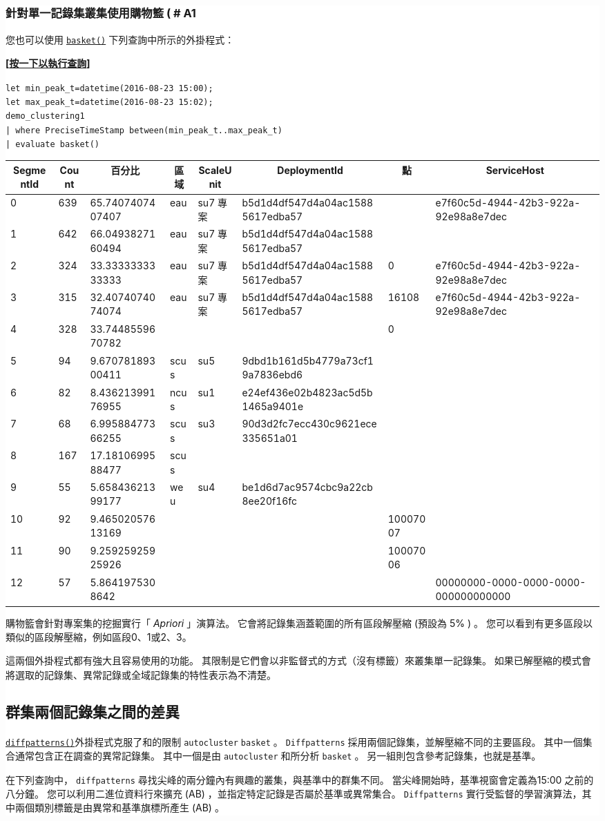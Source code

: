 ### <a name="use-basket-for-single-record-set-clustering"></a>針對單一記錄集叢集使用購物籃 ( # A1

您也可以使用 [`basket()`](kusto/query/basketplugin.md) 下列查詢中所示的外掛程式：

**\[**[**按一下以執行查詢**](https://dataexplorer.azure.com/clusters/help/databases/Samples?query=H4sIAAAAAAAAA4WOsQ6CMBgGd57iH9sB0tZojMZ3MNG9KfBFG1og7Y84+PDWidH9LncBTNGPdoYbLF96x2AfIYzSh1oda7MjvT8pJc9V+KHu/Q81Be0RJ9uFJTOSHx+6+tD6RAJdEzqfcS/ejV2cqQWvwCi2h6bZIrKIeLmwlBa1Lg9gIb9KJv2TswAAAA==)**\]**

```kusto
let min_peak_t=datetime(2016-08-23 15:00);
let max_peak_t=datetime(2016-08-23 15:02);
demo_clustering1
| where PreciseTimeStamp between(min_peak_t..max_peak_t)
| evaluate basket()
```

| SegmentId | Count | 百分比 | 區域 | ScaleUnit | DeploymentId | 點 | ServiceHost |
|-----------|-------|------------------|--------|-----------|----------------------------------|------------|--------------------------------------|
| 0 | 639 | 65.7407407407407 | eau | su7 專案 | b5d1d4df547d4a04ac15885617edba57 |  | e7f60c5d-4944-42b3-922a-92e98a8e7dec |
| 1 | 642 | 66.0493827160494 | eau | su7 專案 | b5d1d4df547d4a04ac15885617edba57 |  |  |
| 2 | 324 | 33.3333333333333 | eau | su7 專案 | b5d1d4df547d4a04ac15885617edba57 | 0 | e7f60c5d-4944-42b3-922a-92e98a8e7dec |
| 3 | 315 | 32.4074074074074 | eau | su7 專案 | b5d1d4df547d4a04ac15885617edba57 | 16108 | e7f60c5d-4944-42b3-922a-92e98a8e7dec |
| 4 | 328 | 33.7448559670782 |  |  |  | 0 |  |
| 5 | 94 | 9.67078189300411 | scus | su5 | 9dbd1b161d5b4779a73cf19a7836ebd6 |  |  |
| 6 | 82 | 8.43621399176955 | ncus | su1 | e24ef436e02b4823ac5d5b1465a9401e |  |  |
| 7 | 68 | 6.99588477366255 | scus | su3 | 90d3d2fc7ecc430c9621ece335651a01 |  |  |
| 8 | 167 | 17.1810699588477 | scus |  |  |  |  |
| 9 | 55 | 5.65843621399177 | weu | su4 | be1d6d7ac9574cbc9a22cb8ee20f16fc |  |  |
| 10 | 92 | 9.46502057613169 |  |  |  | 10007007 |  |
| 11 | 90 | 9.25925925925926 |  |  |  | 10007006 |  |
| 12 | 57 | 5.8641975308642 |  |  |  |  | 00000000-0000-0000-0000-000000000000 |

購物籃會針對專案集的挖掘實行「 *Apriori* 」演算法。 它會將記錄集涵蓋範圍的所有區段解壓縮 (預設為 5% ) 。 您可以看到有更多區段以類似的區段解壓縮，例如區段0、1或2、3。

這兩個外掛程式都有強大且容易使用的功能。 其限制是它們會以非監督式的方式（沒有標籤）來叢集單一記錄集。 如果已解壓縮的模式會將選取的記錄集、異常記錄或全域記錄集的特性表示為不清楚。

## <a name="clustering-the-difference-between-two-records-sets"></a>群集兩個記錄集之間的差異

[`diffpatterns()`](kusto/query/diffpatternsplugin.md)外掛程式克服了和的限制 `autocluster` `basket` 。 `Diffpatterns` 採用兩個記錄集，並解壓縮不同的主要區段。 其中一個集合通常包含正在調查的異常記錄集。 其中一個是由 `autocluster` 和所分析 `basket` 。 另一組則包含參考記錄集，也就是基準。

在下列查詢中， `diffpatterns` 尋找尖峰的兩分鐘內有興趣的叢集，與基準中的群集不同。 當尖峰開始時，基準視窗會定義為15:00 之前的八分鐘。 您可以利用二進位資料行來擴充 (AB) ，並指定特定記錄是否屬於基準或異常集合。 `Diffpatterns` 實行受監督的學習演算法，其中兩個類別標籤是由異常和基準旗標所產生 (AB) 。
